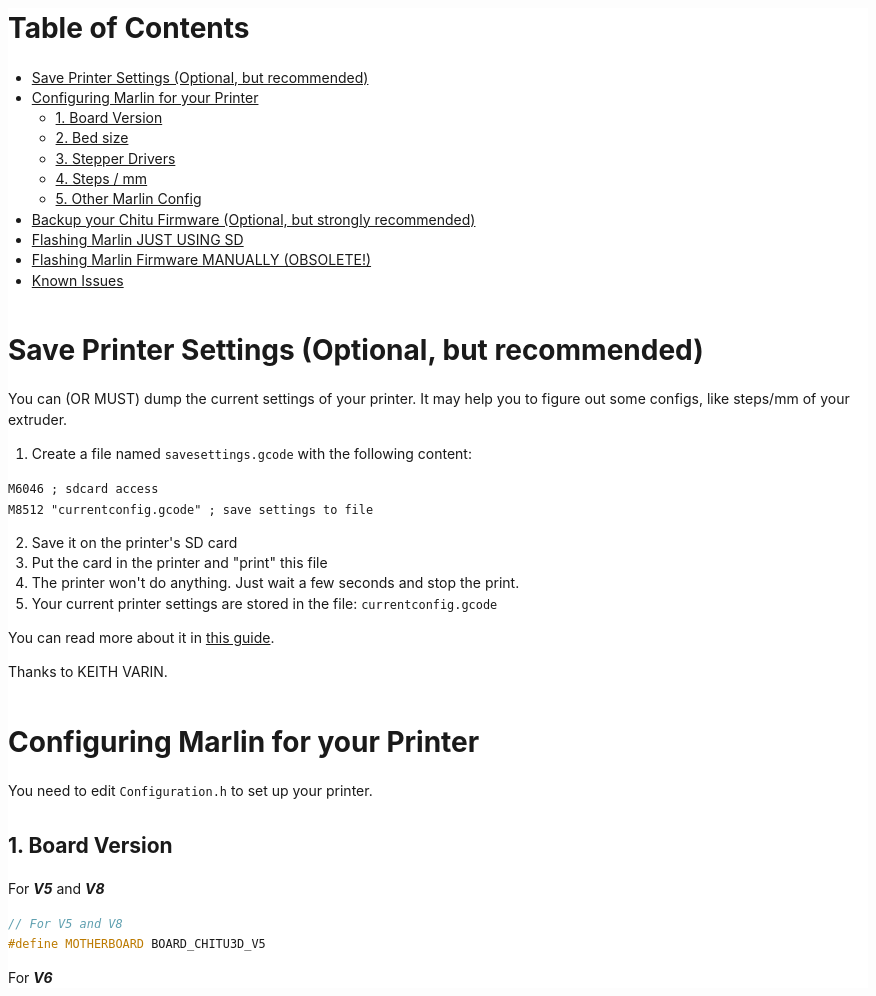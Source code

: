 # Table of Contents 
- [Save Printer Settings (Optional, but recommended)](#save-printer-settings-optional-but-recommended)
- [Configuring Marlin for your Printer](#configuring-marlin-for-your-printer)
  - [1. Board Version](#1-board-version)
  - [2. Bed size](#2-bed-size)
  - [3. Stepper Drivers](#3-stepper-drivers)
  - [4. Steps / mm](#4-steps--mm)
  - [5. Other Marlin Config](#5-other-marlin-config)
- [Backup your Chitu Firmware (Optional, but strongly recommended)](#backup-your-chitu-firmare-optional-but-strongly-recommended)
- [Flashing Marlin JUST USING SD](#flashing-marlin-just-using-sd)
- [Flashing Marlin Firmware MANUALLY (OBSOLETE!)](#flashing-marlin-firmware-manually-obsolete)
- [Known Issues](#known-issues)

# Save Printer Settings (Optional, but recommended)

You can (OR MUST) dump the current settings of your printer. It may help you to figure out some configs, like steps/mm of your extruder.

1. Create a file named `savesettings.gcode` with the following content:
```gcode
M6046 ; sdcard access
M8512 "currentconfig.gcode" ; save settings to file
```
2. Save it on the printer's SD card
3. Put the card in the printer and "print" this file
4. The printer won't do anything. Just wait a few seconds and stop the print.
5. Your current printer settings are stored in the file: `currentconfig.gcode`

You can read more about it in [this guide](https://www.facebook.com/notes/tronxy-turnigy-x5s-x5sa-x3s-3d-printer-drucker-users/tronxy-firmware-configuration-guide-by-keith-varin-addermk264bit-tuning/649799805579765/).

Thanks to KEITH VARIN.

# Configuring Marlin for your Printer

You need to edit `Configuration.h` to set up your printer.

## 1. Board Version

For ***V5*** and ***V8***

```cpp
// For V5 and V8
#define MOTHERBOARD BOARD_CHITU3D_V5
```

For ***V6***
